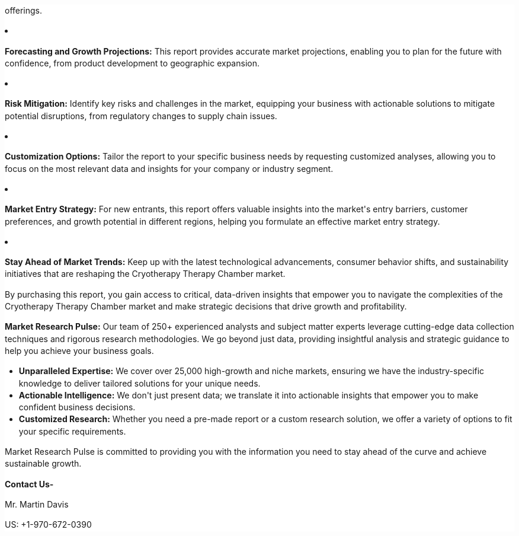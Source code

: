 offerings.</p></li><li><p><strong>Forecasting and Growth Projections:</strong> This report provides accurate market projections, enabling you to plan for the future with confidence, from product development to geographic expansion.</p></li><li><p><strong>Risk Mitigation:</strong> Identify key risks and challenges in the market, equipping your business with actionable solutions to mitigate potential disruptions, from regulatory changes to supply chain issues.</p></li><li><p><strong>Customization Options:</strong> Tailor the report to your specific business needs by requesting customized analyses, allowing you to focus on the most relevant data and insights for your company or industry segment.</p></li><li><p><strong>Market Entry Strategy:</strong> For new entrants, this report offers valuable insights into the market's entry barriers, customer preferences, and growth potential in different regions, helping you formulate an effective market entry strategy.</p></li><li><p><strong>Stay Ahead of Market Trends:</strong> Keep up with the latest technological advancements, consumer behavior shifts, and sustainability initiatives that are reshaping the Cryotherapy Therapy Chamber market.</p></li></ol><p>By purchasing this report, you gain access to critical, data-driven insights that empower you to navigate the complexities of the Cryotherapy Therapy Chamber market and make strategic decisions that drive growth and profitability.</p><p><strong>Market Research Pulse:</strong>&nbsp;Our team of 250+ experienced analysts and subject matter experts leverage cutting-edge data collection techniques and rigorous research methodologies. We go beyond just data, providing insightful analysis and strategic guidance to help you achieve your business goals.</p><ul><li><strong>Unparalleled Expertise:</strong>&nbsp;We cover over 25,000 high-growth and niche markets, ensuring we have the industry-specific knowledge to deliver tailored solutions for your unique needs.</li><li><strong>Actionable Intelligence:</strong>&nbsp;We don't just present data; we translate it into actionable insights that empower you to make confident business decisions.</li><li><strong>Customized Research:</strong>&nbsp;Whether you need a pre-made report or a custom research solution, we offer a variety of options to fit your specific requirements.</li></ul><p>Market Research Pulse is committed to providing you with the information you need to stay ahead of the curve and achieve sustainable growth.</p><p><strong>Contact Us-</strong></p><p>Mr. Martin Davis</p><p>US: +1-970-672-0390</p>
